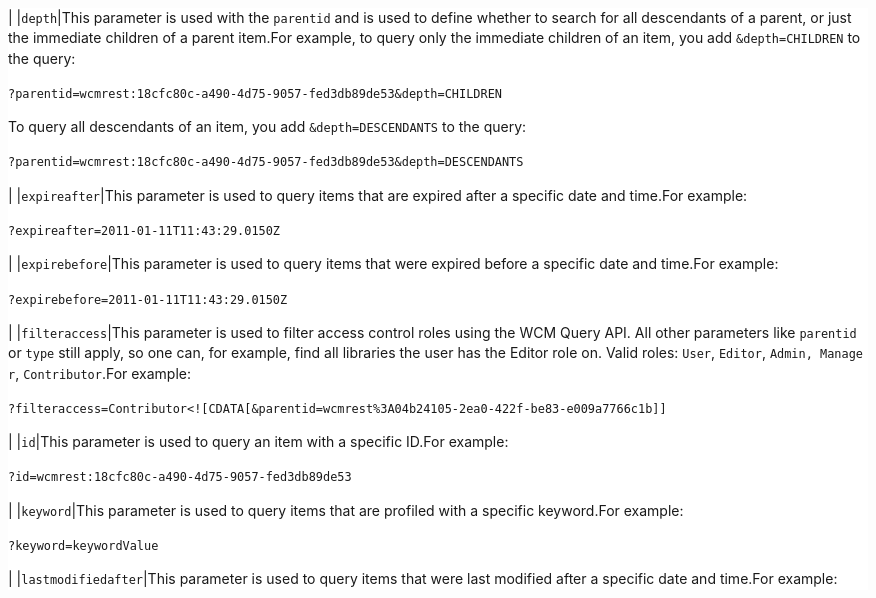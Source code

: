 |
|`depth`|This parameter is used with the `parentid` and is used to define whether to search for all descendants of a parent, or just the immediate children of a parent item.For example, to query only the immediate children of an item, you add `&depth=CHILDREN` to the query:

```
?parentid=wcmrest:18cfc80c-a490-4d75-9057-fed3db89de53&depth=CHILDREN
```

To query all descendants of an item, you add `&depth=DESCENDANTS` to the query:

```
?parentid=wcmrest:18cfc80c-a490-4d75-9057-fed3db89de53&depth=DESCENDANTS
```

|
|`expireafter`|This parameter is used to query items that are expired after a specific date and time.For example:

```
?expireafter=2011-01-11T11:43:29.0150Z
```

|
|`expirebefore`|This parameter is used to query items that were expired before a specific date and time.For example:

```
?expirebefore=2011-01-11T11:43:29.0150Z
```

|
|`filteraccess`|This parameter is used to filter access control roles using the WCM Query API. All other parameters like `parentid` or `type` still apply, so one can, for example, find all libraries the user has the Editor role on. Valid roles: `User`, `Editor`, `Admin, Manager`, `Contributor`.For example:

```
?filteraccess=Contributor<![CDATA[&parentid=wcmrest%3A04b24105-2ea0-422f-be83-e009a7766c1b]]
```

|
|`id`|This parameter is used to query an item with a specific ID.For example:

```
?id=wcmrest:18cfc80c-a490-4d75-9057-fed3db89de53
```

|
|`keyword`|This parameter is used to query items that are profiled with a specific keyword.For example:

```
?keyword=keywordValue
```

|
|`lastmodifiedafter`|This parameter is used to query items that were last modified after a specific date and time.For example:
